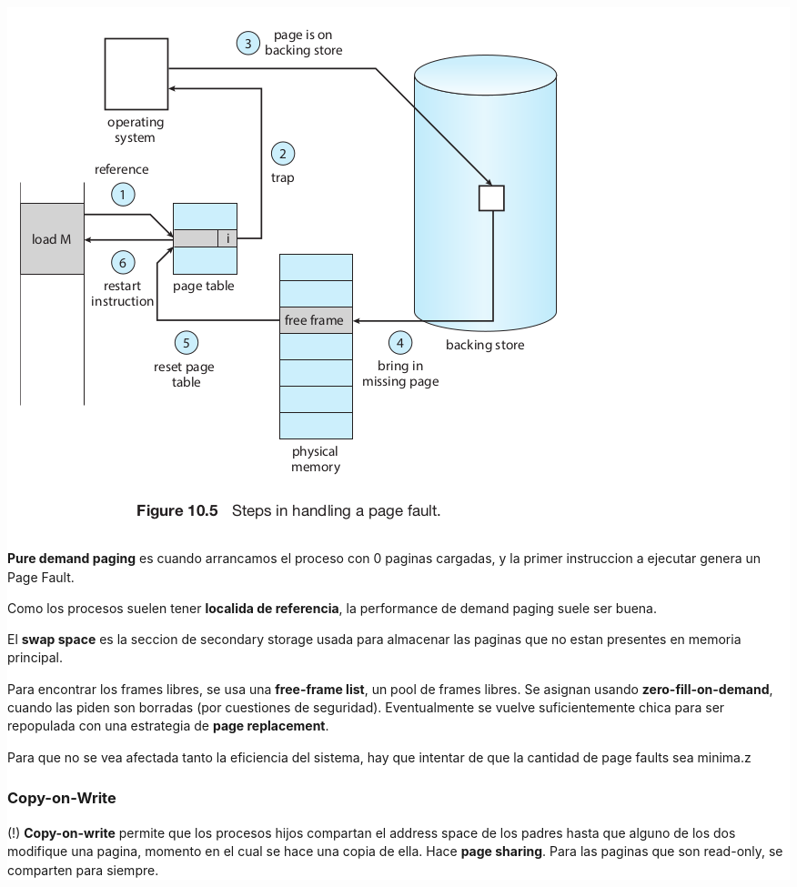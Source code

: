 ![](img-silver/10-virtual-memory/page-fault.png)

**Pure demand paging** es cuando arrancamos el proceso con 0 paginas cargadas, y
la primer instruccion a ejecutar genera un Page Fault.

Como los procesos suelen tener **localida de referencia**, la performance de
demand paging suele ser buena.

El **swap space** es la seccion de secondary storage usada para almacenar las
paginas que no estan presentes en memoria principal.

Para encontrar los frames libres, se usa una **free-frame list**, un pool de
frames libres. Se asignan usando **zero-fill-on-demand**, cuando las piden son
borradas (por cuestiones de seguridad). Eventualmente se vuelve suficientemente
chica para ser repopulada con una estrategia de **page replacement**.

Para que no se vea afectada tanto la eficiencia del sistema, hay que intentar de
que la cantidad de page faults sea minima.z

### Copy-on-Write

(!) **Copy-on-write** permite que los procesos hijos compartan el address space
de los padres hasta que alguno de los dos modifique una pagina, momento en el
cual se hace una copia de ella. Hace **page sharing**. Para las paginas que son
read-only, se comparten para siempre.
